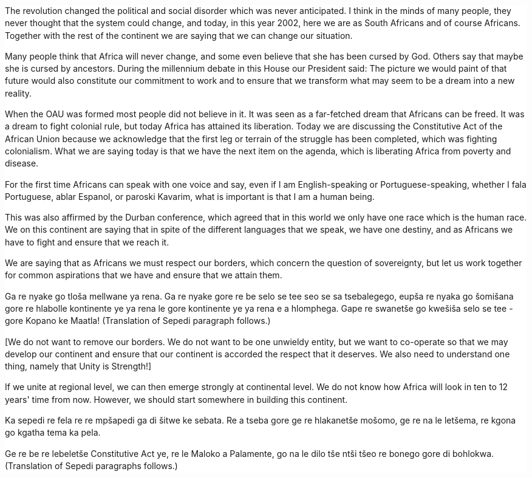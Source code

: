 The revolution changed the political and social  disorder  which  was  never
anticipated. I think in the minds of many people, they  never  thought  that
the system could change, and today, in this year 2002, here we are as  South
Africans and of course Africans. Together with the rest of the continent  we
are saying that we can change our situation.

Many people think that Africa will never change, and some even believe  that
she has been cursed  by  God.  Others  say  that  maybe  she  is  cursed  by
ancestors. During the millennium debate in this House our President said:
  The picture we would paint of  that  future  would  also  constitute  our
  commitment to work and to ensure that we transform what may seem to be  a
  dream into a new reality.

When the OAU was formed most people did not believe in it. It was seen as  a
far-fetched dream that Africans can be  freed.  It  was  a  dream  to  fight
colonial rule, but today Africa has attained its liberation.  Today  we  are
discussing the Constitutive Act of the African Union because we  acknowledge
that the first leg or terrain of the struggle has been completed, which  was
fighting colonialism. What we are saying today is  that  we  have  the  next
item on the agenda, which is liberating Africa from poverty and disease.

For the first time Africans can speak with one voice and say, even if  I  am
English-speaking or Portuguese-speaking, whether I  fala  Portuguese,  ablar
Espanol, or paroski Kavarim, what is important is that I am a human being.

This was also affirmed by the Durban conference, which agreed that  in  this
world we only have one race which is the human race. We  on  this  continent
are saying that in spite of the different languages that we speak,  we  have
one destiny, and as Africans we have to fight and ensure that we reach it.

We are saying that as Africans we must respect our  borders,  which  concern
the  question  of  sovereignty,  but  let  us  work  together   for   common
aspirations that we have and ensure that we attain them.

Ga re nyake go tloša mellwane ya rena. Ga re nyake gore re be  selo  se  tee
seo se  sa  tsebalegego,  eupša  re  nyaka  go  šomišana  gore  re  hlabolle
kontinente ye ya rena le gore kontinente ye ya rena e a hlomphega.  Gape  re
swanetše go kwešiša selo se tee - gore Kopano  ke  Maatla!  (Translation  of
Sepedi paragraph follows.)

[We do not want to remove our borders. We do not want  to  be  one  unwieldy
entity, but we want to co-operate so that we may develop our  continent  and
ensure that our continent is accorded the respect that it deserves. We  also
need to understand one thing, namely that Unity is Strength!]

If we unite at regional level, we can then emerge  strongly  at  continental
level. We do not know how Africa will look in ten to  12  years'  time  from
now. However, we should start somewhere in building this continent.

Ka sepedi re fela re re mpšapedi ga di šitwe ke sebata. Re a tseba  gore  ge
re hlakanetše mošomo, ge re na le letšema, re kgona go kgatha tema ka pela.

Ge re be re lebeletše Constitutive Act ye, re le Maloko a Palamente,  go  na
le dilo tše ntši tšeo re bonego gore di  bohlokwa.  (Translation  of  Sepedi
paragraphs follows.)
